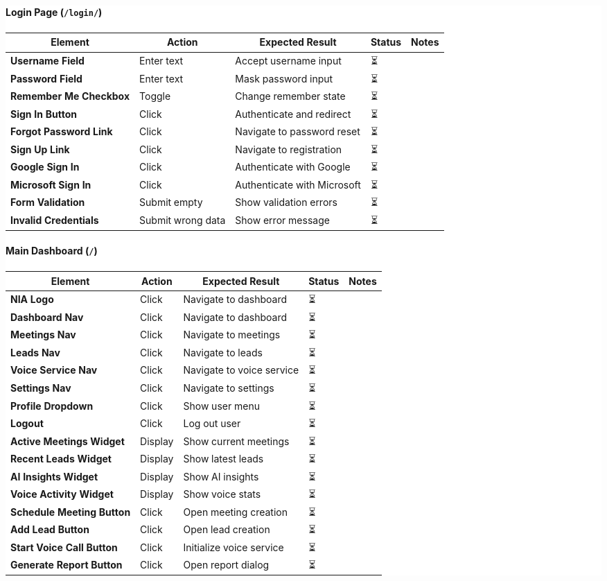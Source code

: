 #### Login Page (`/login/`)
| Element | Action | Expected Result | Status | Notes |
|---------|--------|-----------------|--------|-------|
| **Username Field** | Enter text | Accept username input | ⏳ | |
| **Password Field** | Enter text | Mask password input | ⏳ | |
| **Remember Me Checkbox** | Toggle | Change remember state | ⏳ | |
| **Sign In Button** | Click | Authenticate and redirect | ⏳ | |
| **Forgot Password Link** | Click | Navigate to password reset | ⏳ | |
| **Sign Up Link** | Click | Navigate to registration | ⏳ | |
| **Google Sign In** | Click | Authenticate with Google | ⏳ | |
| **Microsoft Sign In** | Click | Authenticate with Microsoft | ⏳ | |
| **Form Validation** | Submit empty | Show validation errors | ⏳ | |
| **Invalid Credentials** | Submit wrong data | Show error message | ⏳ | |

#### Main Dashboard (`/`)
| Element | Action | Expected Result | Status | Notes |
|---------|--------|-----------------|--------|-------|
| **NIA Logo** | Click | Navigate to dashboard | ⏳ | |
| **Dashboard Nav** | Click | Navigate to dashboard | ⏳ | |
| **Meetings Nav** | Click | Navigate to meetings | ⏳ | |
| **Leads Nav** | Click | Navigate to leads | ⏳ | |
| **Voice Service Nav** | Click | Navigate to voice service | ⏳ | |
| **Settings Nav** | Click | Navigate to settings | ⏳ | |
| **Profile Dropdown** | Click | Show user menu | ⏳ | |
| **Logout** | Click | Log out user | ⏳ | |
| **Active Meetings Widget** | Display | Show current meetings | ⏳ | |
| **Recent Leads Widget** | Display | Show latest leads | ⏳ | |
| **AI Insights Widget** | Display | Show AI insights | ⏳ | |
| **Voice Activity Widget** | Display | Show voice stats | ⏳ | |
| **Schedule Meeting Button** | Click | Open meeting creation | ⏳ | |
| **Add Lead Button** | Click | Open lead creation | ⏳ | |
| **Start Voice Call Button** | Click | Initialize voice service | ⏳ | |
| **Generate Report Button** | Click | Open report dialog | ⏳ | |
